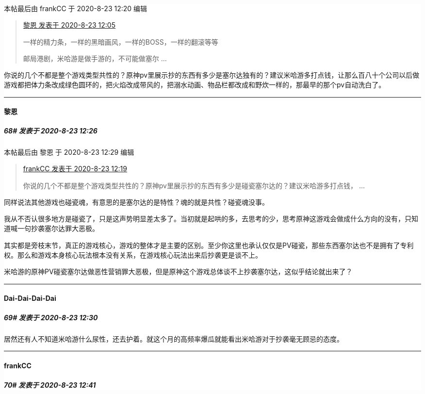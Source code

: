 
 本帖最后由 frankCC 于 2020-8-23 12:20 编辑 
<blockquote><a href="httphttps://bbs.saraba1st.com/2b/forum.php?mod=redirect&amp;goto=findpost&amp;pid=48524077&amp;ptid=1956054" target="_blank">黎恩 发表于 2020-8-23 12:05</a>

一样的精力条，一样的黑暗画风，一样的BOSS，一样的翻滚等等


邮局港剧，米哈游是做手游的，不可能做塞尔 ...</blockquote>
你说的几个不都是整个游戏类型共性的？原神pv里展示抄的东西有多少是塞尔达独有的？建议米哈游多打点钱，让那么百八十个公司以后做游戏都把体力条改成绿色圆环的，把火焰改成带风的，把溺水动画、物品栏都改成和野炊一样的，那最早的那个pv自动洗白了。







-----

####  黎恩  
##### 68#       发表于 2020-8-23 12:26



 本帖最后由 黎恩 于 2020-8-23 12:29 编辑 
<blockquote><a href="httphttps://bbs.saraba1st.com/2b/forum.php?mod=redirect&amp;goto=findpost&amp;pid=48524196&amp;ptid=1956054" target="_blank">frankCC 发表于 2020-8-23 12:19</a>

你说的几个不都是整个游戏类型共性的？原神pv里展示抄的东西有多少是碰瓷塞尔达的？建议米哈游多打点钱， ...</blockquote>
同样说法其他游戏也碰瓷魂，有意思的是塞尔达的是特性？魂的就是共性？碰瓷魂没事。


我从不否认很多地方是碰瓷了，只是这声势明显差太多了。当初就是起哄的多，去思考的少，思考原神这游戏会做成什么方向的没有，只知道喊一句抄袭塞尔达罪大恶极。


其实都是旁枝末节，真正的游戏核心，游戏的整体才是主要的区别。至少你这里也承认仅仅是PV碰瓷，那些东西塞尔达也不是拥有了专利权。那么和游戏本身核心玩法根本没有关系，在游戏核心玩法出来后抄袭更是谈不上。


米哈游的原神PV碰瓷塞尔达做恶性营销罪大恶极，但是原神这个游戏总体谈不上抄袭塞尔达，这似乎结论就出来了？








-----

####  Dai-Dai-Dai-Dai  
##### 69#       发表于 2020-8-23 12:30




居然还有人不知道米哈游什么尿性，还去护着。就这个月的高频率爆瓜就能看出米哈游对于抄袭毫无顾忌的态度。







-----

####  frankCC  
##### 70#       发表于 2020-8-23 12:41

